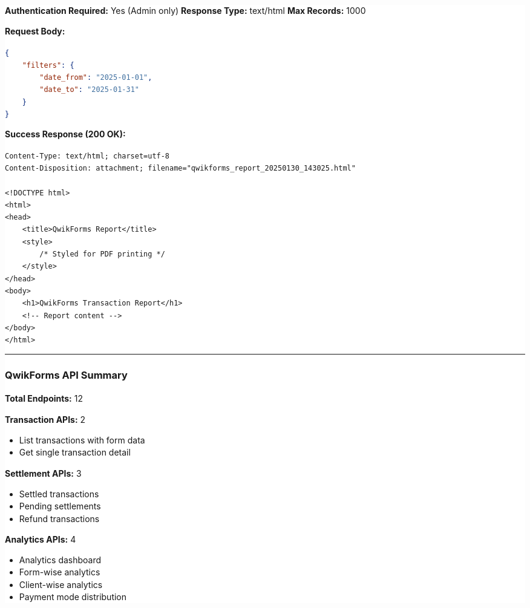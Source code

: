 **Authentication Required:** Yes (Admin only)
**Response Type:** text/html
**Max Records:** 1000

**Request Body:**
```json
{
    "filters": {
        "date_from": "2025-01-01",
        "date_to": "2025-01-31"
    }
}
```

**Success Response (200 OK):**
```
Content-Type: text/html; charset=utf-8
Content-Disposition: attachment; filename="qwikforms_report_20250130_143025.html"

<!DOCTYPE html>
<html>
<head>
    <title>QwikForms Report</title>
    <style>
        /* Styled for PDF printing */
    </style>
</head>
<body>
    <h1>QwikForms Transaction Report</h1>
    <!-- Report content -->
</body>
</html>
```

---

### QwikForms API Summary

**Total Endpoints:** 12

**Transaction APIs:** 2
- List transactions with form data
- Get single transaction detail

**Settlement APIs:** 3
- Settled transactions
- Pending settlements
- Refund transactions

**Analytics APIs:** 4
- Analytics dashboard
- Form-wise analytics
- Client-wise analytics
- Payment mode distribution
